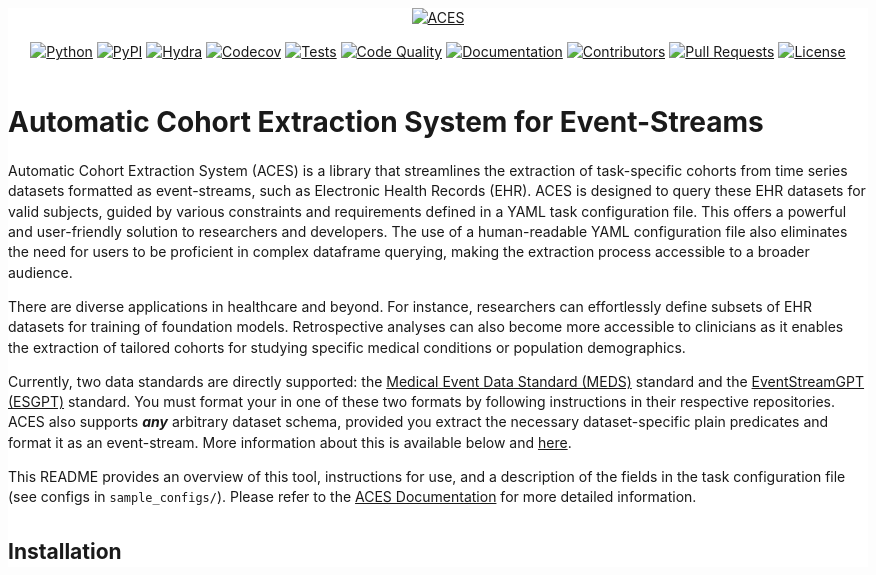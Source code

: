 <p align="center">
  <a href="https://eventstreamaces.readthedocs.io/en/latest/index.html"><img alt="ACES" src="https://raw.githubusercontent.com/justin13601/ACES/bbde3d2047d30f2203cc09a288a8e3565a0d7d62/docs/source/assets/aces_logo_text.svg" width=35%></a>
</p>

<p align="center">
  <a href="https://www.python.org/downloads/release/python-3100/"><img alt="Python" src="https://img.shields.io/badge/-Python_3.10+-blue?logo=python&logoColor=white"></a>
  <a href="https://pypi.org/project/es-aces/"><img alt="PyPI" src="https://img.shields.io/pypi/v/es-aces"></a>
  <a href="https://hydra.cc/"><img alt="Hydra" src="https://img.shields.io/badge/Config-Hydra_1.3-89b8cd"></a>
  <a href="https://codecov.io/gh/justin13601/ACES"><img alt="Codecov" src="https://codecov.io/gh/justin13601/ACES/graph/badge.svg?token=6EA84VFXOV"></a>
  <a href="https://github.com/justin13601/ACES/actions/workflows/tests.yml"><img alt="Tests" src="https://github.com/justin13601/ACES/actions/workflows/tests.yml/badge.svg"></a>
  <a href="https://github.com/justin13601/ACES/actions/workflows/code-quality-main.yaml"><img alt="Code Quality" src="https://github.com/justin13601/ACES/actions/workflows/code-quality-main.yaml/badge.svg"></a>
  <a href="https://eventstreamaces.readthedocs.io/en/latest/?badge=latest"><img alt="Documentation" src="https://readthedocs.org/projects/eventstreamaces/badge/?version=latest"/></a>
  <a href="https://github.com/justin13601/ACES/graphs/contributors"><img alt="Contributors" src="https://img.shields.io/github/contributors/justin13601/ACES.svg"></a>
  <a href="https://github.com/justin13601/ACES/pulls"><img alt="Pull Requests" src="https://img.shields.io/badge/PRs-welcome-brightgreen.svg"></a>
  <a href="https://github.com/justin13601/ACES#license"><img alt="License" src="https://img.shields.io/badge/License-MIT-green.svg?labelColor=gray"></a>
</p>

# Automatic Cohort Extraction System for Event-Streams

Automatic Cohort Extraction System (ACES) is a library that streamlines the extraction of task-specific cohorts from time series datasets formatted as event-streams, such as Electronic Health Records (EHR). ACES is designed to query these EHR datasets for valid subjects, guided by various constraints and requirements defined in a YAML task configuration file. This offers a powerful and user-friendly solution to researchers and developers. The use of a human-readable YAML configuration file also eliminates the need for users to be proficient in complex dataframe querying, making the extraction process accessible to a broader audience.

There are diverse applications in healthcare and beyond. For instance, researchers can effortlessly define subsets of EHR datasets for training of foundation models. Retrospective analyses can also become more accessible to clinicians as it enables the extraction of tailored cohorts for studying specific medical conditions or population demographics.

Currently, two data standards are directly supported: the [Medical Event Data Standard (MEDS)](https://github.com/Medical-Event-Data-Standard/meds) standard and the [EventStreamGPT (ESGPT)](https://github.com/mmcdermott/EventStreamGPT) standard. You must format your in one of these two formats by following instructions in their respective repositories. ACES also supports ***any*** arbitrary dataset schema, provided you extract the necessary dataset-specific plain predicates and format it as an event-stream. More information about this is available below and [here](https://eventstreamaces.readthedocs.io/en/latest/notebooks/predicates.html).

This README provides an overview of this tool, instructions for use, and a description of the fields in the task configuration file (see configs in `sample_configs/`). Please refer to the [ACES Documentation](https://eventstreamaces.readthedocs.io/en/latest/) for more detailed information.

## Installation

